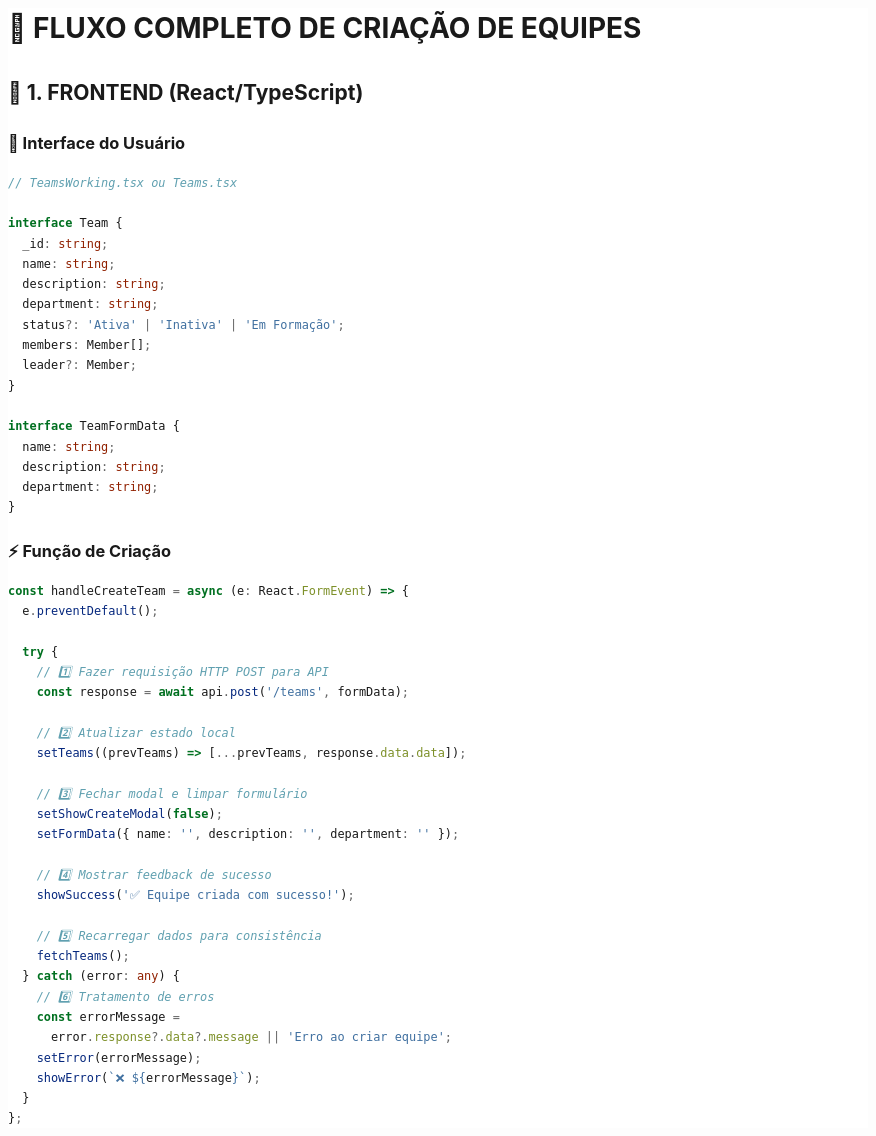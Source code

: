 # 🔄 **FLUXO COMPLETO DE CRIAÇÃO DE EQUIPES**

## 📱 **1. FRONTEND (React/TypeScript)**

### **🎨 Interface do Usuário**

```typescript
// TeamsWorking.tsx ou Teams.tsx

interface Team {
  _id: string;
  name: string;
  description: string;
  department: string;
  status?: 'Ativa' | 'Inativa' | 'Em Formação';
  members: Member[];
  leader?: Member;
}

interface TeamFormData {
  name: string;
  description: string;
  department: string;
}
```

### **⚡ Função de Criação**

```typescript
const handleCreateTeam = async (e: React.FormEvent) => {
  e.preventDefault();

  try {
    // 1️⃣ Fazer requisição HTTP POST para API
    const response = await api.post('/teams', formData);

    // 2️⃣ Atualizar estado local
    setTeams((prevTeams) => [...prevTeams, response.data.data]);

    // 3️⃣ Fechar modal e limpar formulário
    setShowCreateModal(false);
    setFormData({ name: '', description: '', department: '' });

    // 4️⃣ Mostrar feedback de sucesso
    showSuccess('✅ Equipe criada com sucesso!');

    // 5️⃣ Recarregar dados para consistência
    fetchTeams();
  } catch (error: any) {
    // 6️⃣ Tratamento de erros
    const errorMessage =
      error.response?.data?.message || 'Erro ao criar equipe';
    setError(errorMessage);
    showError(`❌ ${errorMessage}`);
  }
};
```
